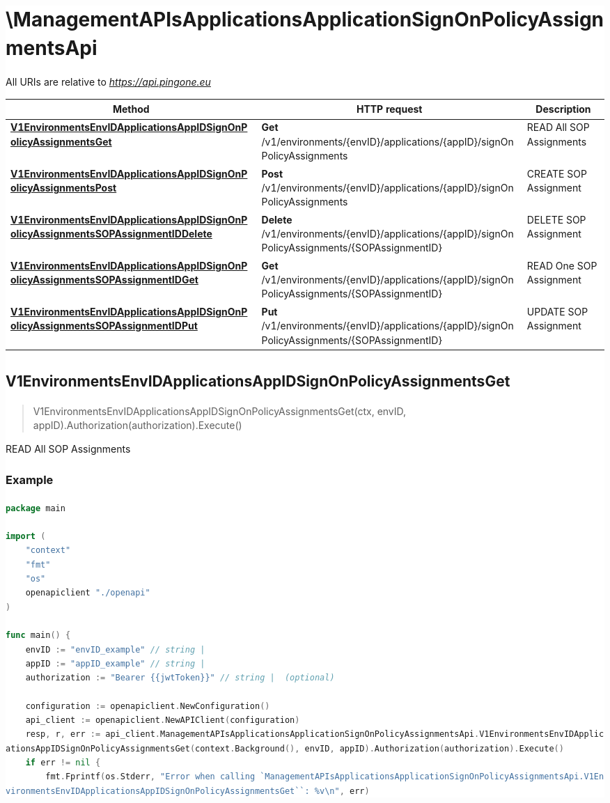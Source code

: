 # \ManagementAPIsApplicationsApplicationSignOnPolicyAssignmentsApi

All URIs are relative to *https://api.pingone.eu*

Method | HTTP request | Description
------------- | ------------- | -------------
[**V1EnvironmentsEnvIDApplicationsAppIDSignOnPolicyAssignmentsGet**](ManagementAPIsApplicationsApplicationSignOnPolicyAssignmentsApi.md#V1EnvironmentsEnvIDApplicationsAppIDSignOnPolicyAssignmentsGet) | **Get** /v1/environments/{envID}/applications/{appID}/signOnPolicyAssignments | READ All SOP Assignments
[**V1EnvironmentsEnvIDApplicationsAppIDSignOnPolicyAssignmentsPost**](ManagementAPIsApplicationsApplicationSignOnPolicyAssignmentsApi.md#V1EnvironmentsEnvIDApplicationsAppIDSignOnPolicyAssignmentsPost) | **Post** /v1/environments/{envID}/applications/{appID}/signOnPolicyAssignments | CREATE SOP Assignment
[**V1EnvironmentsEnvIDApplicationsAppIDSignOnPolicyAssignmentsSOPAssignmentIDDelete**](ManagementAPIsApplicationsApplicationSignOnPolicyAssignmentsApi.md#V1EnvironmentsEnvIDApplicationsAppIDSignOnPolicyAssignmentsSOPAssignmentIDDelete) | **Delete** /v1/environments/{envID}/applications/{appID}/signOnPolicyAssignments/{SOPAssignmentID} | DELETE SOP Assignment
[**V1EnvironmentsEnvIDApplicationsAppIDSignOnPolicyAssignmentsSOPAssignmentIDGet**](ManagementAPIsApplicationsApplicationSignOnPolicyAssignmentsApi.md#V1EnvironmentsEnvIDApplicationsAppIDSignOnPolicyAssignmentsSOPAssignmentIDGet) | **Get** /v1/environments/{envID}/applications/{appID}/signOnPolicyAssignments/{SOPAssignmentID} | READ One SOP Assignment
[**V1EnvironmentsEnvIDApplicationsAppIDSignOnPolicyAssignmentsSOPAssignmentIDPut**](ManagementAPIsApplicationsApplicationSignOnPolicyAssignmentsApi.md#V1EnvironmentsEnvIDApplicationsAppIDSignOnPolicyAssignmentsSOPAssignmentIDPut) | **Put** /v1/environments/{envID}/applications/{appID}/signOnPolicyAssignments/{SOPAssignmentID} | UPDATE SOP Assignment



## V1EnvironmentsEnvIDApplicationsAppIDSignOnPolicyAssignmentsGet

> V1EnvironmentsEnvIDApplicationsAppIDSignOnPolicyAssignmentsGet(ctx, envID, appID).Authorization(authorization).Execute()

READ All SOP Assignments



### Example

```go
package main

import (
    "context"
    "fmt"
    "os"
    openapiclient "./openapi"
)

func main() {
    envID := "envID_example" // string | 
    appID := "appID_example" // string | 
    authorization := "Bearer {{jwtToken}}" // string |  (optional)

    configuration := openapiclient.NewConfiguration()
    api_client := openapiclient.NewAPIClient(configuration)
    resp, r, err := api_client.ManagementAPIsApplicationsApplicationSignOnPolicyAssignmentsApi.V1EnvironmentsEnvIDApplicationsAppIDSignOnPolicyAssignmentsGet(context.Background(), envID, appID).Authorization(authorization).Execute()
    if err != nil {
        fmt.Fprintf(os.Stderr, "Error when calling `ManagementAPIsApplicationsApplicationSignOnPolicyAssignmentsApi.V1EnvironmentsEnvIDApplicationsAppIDSignOnPolicyAssignmentsGet``: %v\n", err)
```
